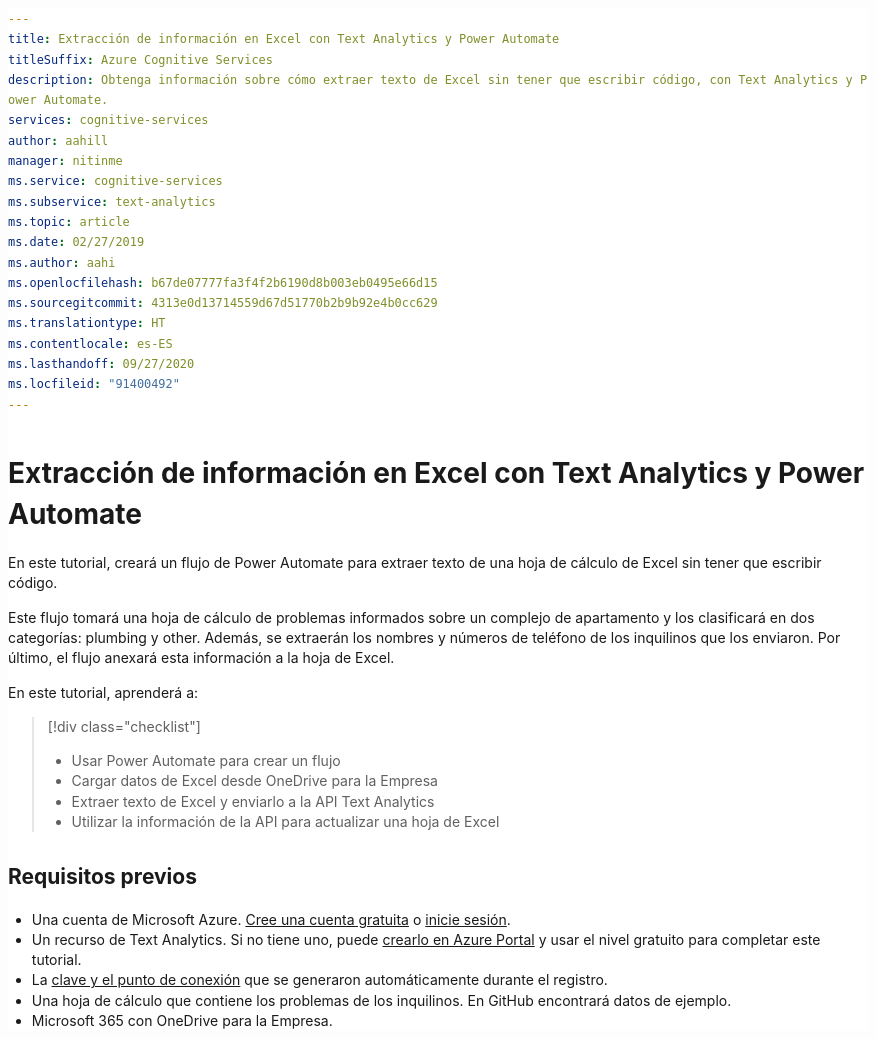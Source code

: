 ```yaml
---
title: Extracción de información en Excel con Text Analytics y Power Automate
titleSuffix: Azure Cognitive Services
description: Obtenga información sobre cómo extraer texto de Excel sin tener que escribir código, con Text Analytics y Power Automate.
services: cognitive-services
author: aahill
manager: nitinme
ms.service: cognitive-services
ms.subservice: text-analytics
ms.topic: article
ms.date: 02/27/2019
ms.author: aahi
ms.openlocfilehash: b67de07777fa3f4f2b6190d8b003eb0495e66d15
ms.sourcegitcommit: 4313e0d13714559d67d51770b2b9b92e4b0cc629
ms.translationtype: HT
ms.contentlocale: es-ES
ms.lasthandoff: 09/27/2020
ms.locfileid: "91400492"
---
```

# <a name="extract-information-in-excel-using-text-analytics-and-power-automate"></a>Extracción de información en Excel con Text Analytics y Power Automate 

En este tutorial, creará un flujo de Power Automate para extraer texto de una hoja de cálculo de Excel sin tener que escribir código. 

Este flujo tomará una hoja de cálculo de problemas informados sobre un complejo de apartamento y los clasificará en dos categorías: plumbing y other. Además, se extraerán los nombres y números de teléfono de los inquilinos que los enviaron. Por último, el flujo anexará esta información a la hoja de Excel. 

En este tutorial, aprenderá a:

> [!div class="checklist"]
> * Usar Power Automate para crear un flujo
> * Cargar datos de Excel desde OneDrive para la Empresa
> * Extraer texto de Excel y enviarlo a la API Text Analytics 
> * Utilizar la información de la API para actualizar una hoja de Excel

## <a name="prerequisites"></a>Requisitos previos

- Una cuenta de Microsoft Azure. [Cree una cuenta gratuita](https://azure.microsoft.com/free/cognitive-services/) o [inicie sesión](https://portal.azure.com/).
- Un recurso de Text Analytics. Si no tiene uno, puede [crearlo en Azure Portal](https://ms.portal.azure.com/#create/Microsoft.CognitiveServicesTextAnalytics) y usar el nivel gratuito para completar este tutorial.
- La [clave y el punto de conexión](../../cognitive-services-apis-create-account.md#get-the-keys-for-your-resource) que se generaron automáticamente durante el registro.
- Una hoja de cálculo que contiene los problemas de los inquilinos. En GitHub encontrará datos de ejemplo.
- Microsoft 365 con OneDrive para la Empresa.
